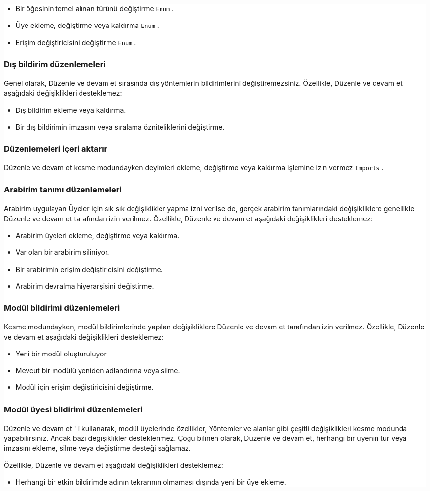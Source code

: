 - Bir öğesinin temel alınan türünü değiştirme `Enum` .  
  
- Üye ekleme, değiştirme veya kaldırma `Enum` .  
  
- Erişim değiştiricisini değiştirme `Enum` .  
  
### <a name="external-declarations-edits"></a><a name="BKMK_ExternalDeclarationsEdits"></a> Dış bildirim düzenlemeleri  
 Genel olarak, Düzenle ve devam et sırasında dış yöntemlerin bildirimlerini değiştiremezsiniz. Özellikle, Düzenle ve devam et aşağıdaki değişiklikleri desteklemez:  
  
- Dış bildirim ekleme veya kaldırma.  
  
- Bir dış bildirimin imzasını veya sıralama özniteliklerini değiştirme.  
  
### <a name="imports-edits"></a><a name="BKMK_ImportsEdits"></a> Düzenlemeleri içeri aktarır  
 Düzenle ve devam et kesme modundayken deyimleri ekleme, değiştirme veya kaldırma işlemine izin vermez `Imports` .  
  
### <a name="interface-definition-edits"></a><a name="BKMK_InterfaceDefinitionEdits"></a> Arabirim tanımı düzenlemeleri  
 Arabirim uygulayan Üyeler için sık sık değişiklikler yapma izni verilse de, gerçek arabirim tanımlarındaki değişikliklere genellikle Düzenle ve devam et tarafından izin verilmez. Özellikle, Düzenle ve devam et aşağıdaki değişiklikleri desteklemez:  
  
- Arabirim üyeleri ekleme, değiştirme veya kaldırma.  
  
- Var olan bir arabirim siliniyor.  
  
- Bir arabirimin erişim değiştiricisini değiştirme.  
  
- Arabirim devralma hiyerarşisini değiştirme.  
  
### <a name="module-declaration-edits"></a><a name="BKMK_ModuleDeclarationEdits"></a> Modül bildirimi düzenlemeleri  
 Kesme modundayken, modül bildirimlerinde yapılan değişikliklere Düzenle ve devam et tarafından izin verilmez. Özellikle, Düzenle ve devam et aşağıdaki değişiklikleri desteklemez:  
  
- Yeni bir modül oluşturuluyor.  
  
- Mevcut bir modülü yeniden adlandırma veya silme.  
  
- Modül için erişim değiştiricisini değiştirme.  
  
### <a name="module-member-declaration-edits"></a><a name="BKMK_ModuleMemberDeclarationEdits"></a> Modül üyesi bildirimi düzenlemeleri  
 Düzenle ve devam et ' i kullanarak, modül üyelerinde özellikler, Yöntemler ve alanlar gibi çeşitli değişiklikleri kesme modunda yapabilirsiniz. Ancak bazı değişiklikler desteklenmez. Çoğu bilinen olarak, Düzenle ve devam et, herhangi bir üyenin tür veya imzasını ekleme, silme veya değiştirme desteği sağlamaz.  
  
 Özellikle, Düzenle ve devam et aşağıdaki değişiklikleri desteklemez:  
  
- Herhangi bir etkin bildirimde adının tekrarının olmaması dışında yeni bir üye ekleme.  
  